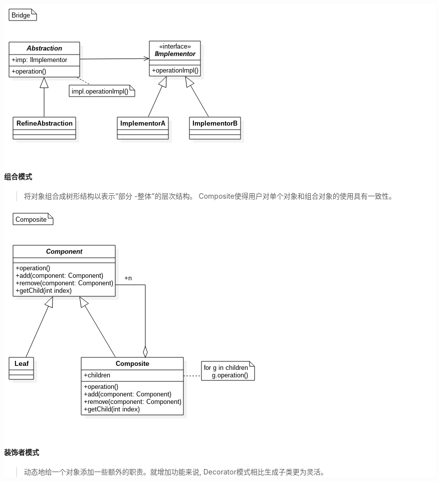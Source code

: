 ![桥接模式UML类图](/images/dp_uml_bridge.png)

#### <a name="Composite">组合模式</a>
> 将对象组合成树形结构以表示“部分 -整体”的层次结构。 Composite使得用户对单个对象和组合对象的使用具有一致性。

![组合模式UML类图](/images/dp_uml_composite.png)

#### <a name="Decorator">装饰者模式</a>
> 动态地给一个对象添加一些额外的职责。就增加功能来说, Decorator模式相比生成子类更为灵活。
